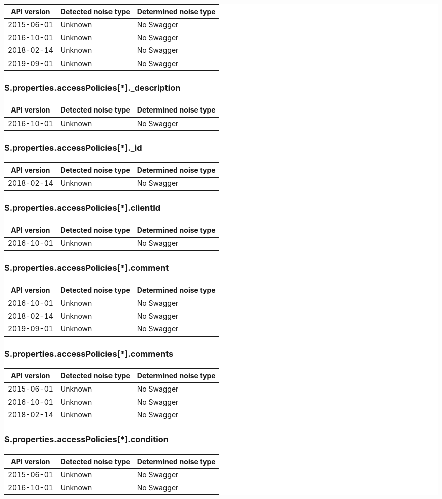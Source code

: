 | API version | Detected noise type | Determined noise type |
| ----------- | ------------------- | --------------------- |
| 2015-06-01  | Unknown             | No Swagger            |
| 2016-10-01  | Unknown             | No Swagger            |
| 2018-02-14  | Unknown             | No Swagger            |
| 2019-09-01  | Unknown             | No Swagger            |

### \$.properties.accessPolicies[*]._description

| API version | Detected noise type | Determined noise type |
| ----------- | ------------------- | --------------------- |
| 2016-10-01  | Unknown             | No Swagger            |

### \$.properties.accessPolicies[*]._id

| API version | Detected noise type | Determined noise type |
| ----------- | ------------------- | --------------------- |
| 2018-02-14  | Unknown             | No Swagger            |

### \$.properties.accessPolicies[*].clientId

| API version | Detected noise type | Determined noise type |
| ----------- | ------------------- | --------------------- |
| 2016-10-01  | Unknown             | No Swagger            |

### \$.properties.accessPolicies[*].comment

| API version | Detected noise type | Determined noise type |
| ----------- | ------------------- | --------------------- |
| 2016-10-01  | Unknown             | No Swagger            |
| 2018-02-14  | Unknown             | No Swagger            |
| 2019-09-01  | Unknown             | No Swagger            |

### \$.properties.accessPolicies[*].comments

| API version | Detected noise type | Determined noise type |
| ----------- | ------------------- | --------------------- |
| 2015-06-01  | Unknown             | No Swagger            |
| 2016-10-01  | Unknown             | No Swagger            |
| 2018-02-14  | Unknown             | No Swagger            |

### \$.properties.accessPolicies[*].condition

| API version | Detected noise type | Determined noise type |
| ----------- | ------------------- | --------------------- |
| 2015-06-01  | Unknown             | No Swagger            |
| 2016-10-01  | Unknown             | No Swagger            |
